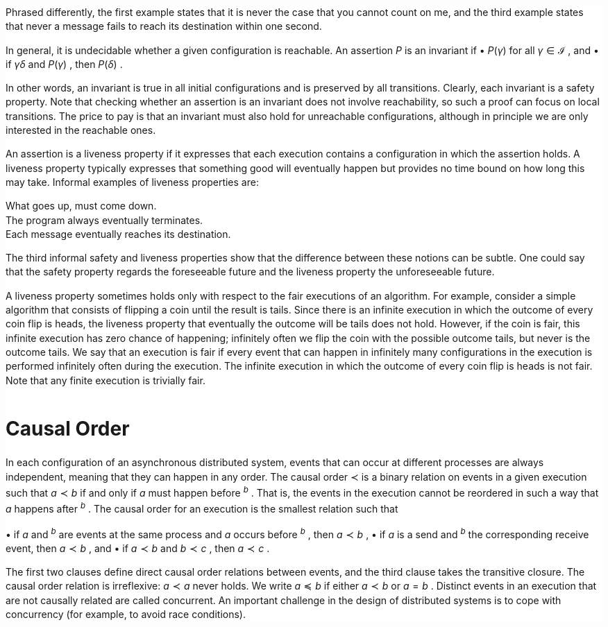 Phrased differently, the first example states that it is never the case that you cannot count on me, and the third example states that never a message fails to reach its destination within one second.

In general, it is undecidable whether a given configuration is reachable. An assertion $P$ is an invariant if • $P ( \gamma )$ for all $\gamma \in \mathcal { I }$ , and • if $\gamma  \delta$ and $P ( \gamma )$ , then $P ( \delta )$ .

In other words, an invariant is true in all initial configurations and is preserved by all transitions. Clearly, each invariant is a safety property. Note that checking whether an assertion is an invariant does not involve reachability, so such a proof can focus on local transitions. The price to pay is that an invariant must also hold for unreachable configurations, although in principle we are only interested in the reachable ones.

An assertion is a liveness property if it expresses that each execution contains a configuration in which the assertion holds. A liveness property typically expresses that something good will eventually happen but provides no time bound on how long this may take. Informal examples of liveness properties are:

What goes up, must come down.   
The program always eventually terminates.   
Each message eventually reaches its destination.

The third informal safety and liveness properties show that the difference between these notions can be subtle. One could say that the safety property regards the foreseeable future and the liveness property the unforeseeable future.

A liveness property sometimes holds only with respect to the fair executions of an algorithm. For example, consider a simple algorithm that consists of flipping a coin until the result is tails. Since there is an infinite execution in which the outcome of every coin flip is heads, the liveness property that eventually the outcome will be tails does not hold. However, if the coin is fair, this infinite execution has zero chance of happening; infinitely often we flip the coin with the possible outcome tails, but never is the outcome tails. We say that an execution is fair if every event that can happen in infinitely many configurations in the execution is performed infinitely often during the execution. The infinite execution in which the outcome of every coin flip is heads is not fair. Note that any finite execution is trivially fair.

# Causal Order

In each configuration of an asynchronous distributed system, events that can occur at different processes are always independent, meaning that they can happen in any order. The causal order $\prec$ is a binary relation on events in a given execution such that $a \prec b$ if and only if $a$ must happen before $^ b$ . That is, the events in the execution cannot be reordered in such a way that $a$ happens after $^ b$ . The causal order for an execution is the smallest relation such that

• if $a$ and $^ b$ are events at the same process and $a$ occurs before $^ b$ , then $a \prec b$ , • if $a$ is a send and $^ b$ the corresponding receive event, then $a \prec b$ , and • if $a \prec b$ and $b \prec c$ , then $a \prec c$ .

The first two clauses define direct causal order relations between events, and the third clause takes the transitive closure. The causal order relation is irreflexive: $a \prec a$ never holds. We write $a \preceq b$ if either $a \prec b$ or $a = b$ . Distinct events in an execution that are not causally related are called concurrent. An important challenge in the design of distributed systems is to cope with concurrency (for example, to avoid race conditions).
